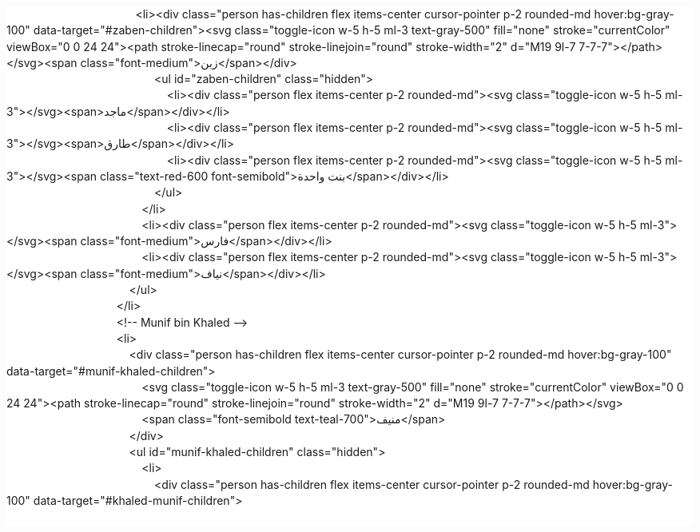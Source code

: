 &nbsp; &nbsp; &nbsp; &nbsp; &nbsp; &nbsp; &nbsp; &nbsp; &nbsp; &nbsp; &nbsp; &nbsp; &nbsp; &nbsp; &nbsp; &nbsp; &nbsp; &nbsp; &nbsp; &nbsp; &nbsp;&lt;li&gt;&lt;div class=&quot;person has-children flex items-center cursor-pointer p-2 rounded-md hover:bg-gray-100&quot; data-target=&quot;#zaben-children&quot;&gt;&lt;svg class=&quot;toggle-icon w-5 h-5 ml-3 text-gray-500&quot; fill=&quot;none&quot; stroke=&quot;currentColor&quot; viewBox=&quot;0 0 24 24&quot;&gt;&lt;path stroke-linecap=&quot;round&quot; stroke-linejoin=&quot;round&quot; stroke-width=&quot;2&quot; d=&quot;M19 9l-7 7-7-7&quot;&gt;&lt;/path&gt;&lt;/svg&gt;&lt;span class=&quot;font-medium&quot;&gt;&#1586;&#1576;&#1606;&lt;/span&gt;&lt;/div&gt;<br> &nbsp; &nbsp; &nbsp; &nbsp; &nbsp; &nbsp; &nbsp; &nbsp; &nbsp; &nbsp; &nbsp; &nbsp; &nbsp; &nbsp; &nbsp; &nbsp; &nbsp; &nbsp; &nbsp; &nbsp; &nbsp; &nbsp; &nbsp; &nbsp;&lt;ul id=&quot;zaben-children&quot; class=&quot;hidden&quot;&gt;<br> &nbsp; &nbsp; &nbsp; &nbsp; &nbsp; &nbsp; &nbsp; &nbsp; &nbsp; &nbsp; &nbsp; &nbsp; &nbsp; &nbsp; &nbsp; &nbsp; &nbsp; &nbsp; &nbsp; &nbsp; &nbsp; &nbsp; &nbsp; &nbsp; &nbsp; &nbsp;&lt;li&gt;&lt;div class=&quot;person flex items-center p-2 rounded-md&quot;&gt;&lt;svg class=&quot;toggle-icon w-5 h-5 ml-3&quot;&gt;&lt;/svg&gt;&lt;span&gt;&#1605;&#1575;&#1580;&#1583;&lt;/span&gt;&lt;/div&gt;&lt;/li&gt;<br> &nbsp; &nbsp; &nbsp; &nbsp; &nbsp; &nbsp; &nbsp; &nbsp; &nbsp; &nbsp; &nbsp; &nbsp; &nbsp; &nbsp; &nbsp; &nbsp; &nbsp; &nbsp; &nbsp; &nbsp; &nbsp; &nbsp; &nbsp; &nbsp; &nbsp; &nbsp;&lt;li&gt;&lt;div class=&quot;person flex items-center p-2 rounded-md&quot;&gt;&lt;svg class=&quot;toggle-icon w-5 h-5 ml-3&quot;&gt;&lt;/svg&gt;&lt;span&gt;&#1591;&#1575;&#1585;&#1602;&lt;/span&gt;&lt;/div&gt;&lt;/li&gt;<br> &nbsp; &nbsp; &nbsp; &nbsp; &nbsp; &nbsp; &nbsp; &nbsp; &nbsp; &nbsp; &nbsp; &nbsp; &nbsp; &nbsp; &nbsp; &nbsp; &nbsp; &nbsp; &nbsp; &nbsp; &nbsp; &nbsp; &nbsp; &nbsp; &nbsp; &nbsp;&lt;li&gt;&lt;div class=&quot;person flex items-center p-2 rounded-md&quot;&gt;&lt;svg class=&quot;toggle-icon w-5 h-5 ml-3&quot;&gt;&lt;/svg&gt;&lt;span class=&quot;text-red-600 font-semibold&quot;&gt;&#1576;&#1606;&#1578; &#1608;&#1575;&#1581;&#1583;&#1577;&lt;/span&gt;&lt;/div&gt;&lt;/li&gt;<br> &nbsp; &nbsp; &nbsp; &nbsp; &nbsp; &nbsp; &nbsp; &nbsp; &nbsp; &nbsp; &nbsp; &nbsp; &nbsp; &nbsp; &nbsp; &nbsp; &nbsp; &nbsp; &nbsp; &nbsp; &nbsp; &nbsp; &nbsp; &nbsp;&lt;/ul&gt;<br> &nbsp; &nbsp; &nbsp; &nbsp; &nbsp; &nbsp; &nbsp; &nbsp; &nbsp; &nbsp; &nbsp; &nbsp; &nbsp; &nbsp; &nbsp; &nbsp; &nbsp; &nbsp; &nbsp; &nbsp; &nbsp; &nbsp;&lt;/li&gt;<br> &nbsp; &nbsp; &nbsp; &nbsp; &nbsp; &nbsp; &nbsp; &nbsp; &nbsp; &nbsp; &nbsp; &nbsp; &nbsp; &nbsp; &nbsp; &nbsp; &nbsp; &nbsp; &nbsp; &nbsp; &nbsp; &nbsp;&lt;li&gt;&lt;div class=&quot;person flex items-center p-2 rounded-md&quot;&gt;&lt;svg class=&quot;toggle-icon w-5 h-5 ml-3&quot;&gt;&lt;/svg&gt;&lt;span class=&quot;font-medium&quot;&gt;&#1601;&#1575;&#1585;&#1587;&lt;/span&gt;&lt;/div&gt;&lt;/li&gt;<br> &nbsp; &nbsp; &nbsp; &nbsp; &nbsp; &nbsp; &nbsp; &nbsp; &nbsp; &nbsp; &nbsp; &nbsp; &nbsp; &nbsp; &nbsp; &nbsp; &nbsp; &nbsp; &nbsp; &nbsp; &nbsp; &nbsp;&lt;li&gt;&lt;div class=&quot;person flex items-center p-2 rounded-md&quot;&gt;&lt;svg class=&quot;toggle-icon w-5 h-5 ml-3&quot;&gt;&lt;/svg&gt;&lt;span class=&quot;font-medium&quot;&gt;&#1606;&#1610;&#1575;&#1601;&lt;/span&gt;&lt;/div&gt;&lt;/li&gt;<br> &nbsp; &nbsp; &nbsp; &nbsp; &nbsp; &nbsp; &nbsp; &nbsp; &nbsp; &nbsp; &nbsp; &nbsp; &nbsp; &nbsp; &nbsp; &nbsp; &nbsp; &nbsp; &nbsp; &nbsp;&lt;/ul&gt;<br> &nbsp; &nbsp; &nbsp; &nbsp; &nbsp; &nbsp; &nbsp; &nbsp; &nbsp; &nbsp; &nbsp; &nbsp; &nbsp; &nbsp; &nbsp; &nbsp; &nbsp; &nbsp;&lt;/li&gt;<br> &nbsp; &nbsp; &nbsp; &nbsp; &nbsp; &nbsp; &nbsp; &nbsp; &nbsp; &nbsp; &nbsp; &nbsp; &nbsp; &nbsp; &nbsp; &nbsp; &nbsp; &nbsp;&lt;!-- Munif bin Khaled --&gt;<br> &nbsp; &nbsp; &nbsp; &nbsp; &nbsp; &nbsp; &nbsp; &nbsp; &nbsp; &nbsp; &nbsp; &nbsp; &nbsp; &nbsp; &nbsp; &nbsp; &nbsp; &nbsp;&lt;li&gt;<br> &nbsp; &nbsp; &nbsp; &nbsp; &nbsp; &nbsp; &nbsp; &nbsp; &nbsp; &nbsp; &nbsp; &nbsp; &nbsp; &nbsp; &nbsp; &nbsp; &nbsp; &nbsp; &nbsp; &nbsp;&lt;div class=&quot;person has-children flex items-center cursor-pointer p-2 rounded-md hover:bg-gray-100&quot; data-target=&quot;#munif-khaled-children&quot;&gt;<br> &nbsp; &nbsp; &nbsp; &nbsp; &nbsp; &nbsp; &nbsp; &nbsp; &nbsp; &nbsp; &nbsp; &nbsp; &nbsp; &nbsp; &nbsp; &nbsp; &nbsp; &nbsp; &nbsp; &nbsp; &nbsp; &nbsp;&lt;svg class=&quot;toggle-icon w-5 h-5 ml-3 text-gray-500&quot; fill=&quot;none&quot; stroke=&quot;currentColor&quot; viewBox=&quot;0 0 24 24&quot;&gt;&lt;path stroke-linecap=&quot;round&quot; stroke-linejoin=&quot;round&quot; stroke-width=&quot;2&quot; d=&quot;M19 9l-7 7-7-7&quot;&gt;&lt;/path&gt;&lt;/svg&gt;<br> &nbsp; &nbsp; &nbsp; &nbsp; &nbsp; &nbsp; &nbsp; &nbsp; &nbsp; &nbsp; &nbsp; &nbsp; &nbsp; &nbsp; &nbsp; &nbsp; &nbsp; &nbsp; &nbsp; &nbsp; &nbsp; &nbsp;&lt;span class=&quot;font-semibold text-teal-700&quot;&gt;&#1605;&#1606;&#1610;&#1601;&lt;/span&gt;<br> &nbsp; &nbsp; &nbsp; &nbsp; &nbsp; &nbsp; &nbsp; &nbsp; &nbsp; &nbsp; &nbsp; &nbsp; &nbsp; &nbsp; &nbsp; &nbsp; &nbsp; &nbsp; &nbsp; &nbsp;&lt;/div&gt;<br> &nbsp; &nbsp; &nbsp; &nbsp; &nbsp; &nbsp; &nbsp; &nbsp; &nbsp; &nbsp; &nbsp; &nbsp; &nbsp; &nbsp; &nbsp; &nbsp; &nbsp; &nbsp; &nbsp; &nbsp;&lt;ul id=&quot;munif-khaled-children&quot; class=&quot;hidden&quot;&gt;<br> &nbsp; &nbsp; &nbsp; &nbsp; &nbsp; &nbsp; &nbsp; &nbsp; &nbsp; &nbsp; &nbsp; &nbsp; &nbsp; &nbsp; &nbsp; &nbsp; &nbsp; &nbsp; &nbsp; &nbsp; &nbsp; &nbsp;&lt;li&gt;<br> &nbsp; &nbsp; &nbsp; &nbsp; &nbsp; &nbsp; &nbsp; &nbsp; &nbsp; &nbsp; &nbsp; &nbsp; &nbsp; &nbsp; &nbsp; &nbsp; &nbsp; &nbsp; &nbsp; &nbsp; &nbsp; &nbsp; &nbsp; &nbsp;&lt;div class=&quot;person has-children flex items-center cursor-pointer p-2 rounded-md hover:bg-gray-100&quot; data-target=&quot;#khaled-munif-children&quot;&gt;<br> &nbsp; &nbsp;